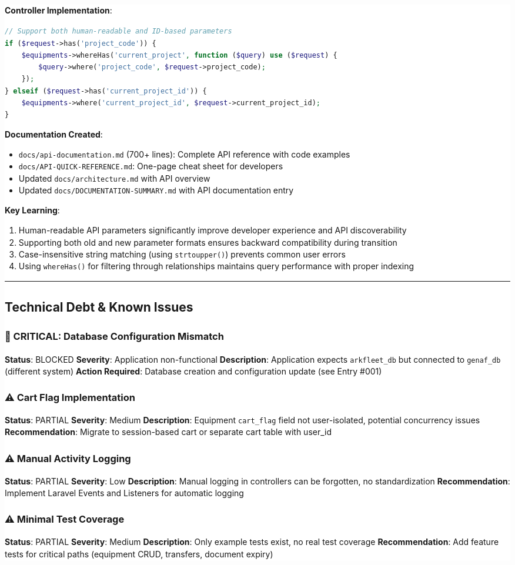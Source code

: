 **Controller Implementation**:
```php
// Support both human-readable and ID-based parameters
if ($request->has('project_code')) {
    $equipments->whereHas('current_project', function ($query) use ($request) {
        $query->where('project_code', $request->project_code);
    });
} elseif ($request->has('current_project_id')) {
    $equipments->where('current_project_id', $request->current_project_id);
}
```

**Documentation Created**:
- `docs/api-documentation.md` (700+ lines): Complete API reference with code examples
- `docs/API-QUICK-REFERENCE.md`: One-page cheat sheet for developers
- Updated `docs/architecture.md` with API overview
- Updated `docs/DOCUMENTATION-SUMMARY.md` with API documentation entry

**Key Learning**: 
1. Human-readable API parameters significantly improve developer experience and API discoverability
2. Supporting both old and new parameter formats ensures backward compatibility during transition
3. Case-insensitive string matching (using `strtoupper()`) prevents common user errors
4. Using `whereHas()` for filtering through relationships maintains query performance with proper indexing

---

## Technical Debt & Known Issues

### 🔴 CRITICAL: Database Configuration Mismatch
**Status**: BLOCKED
**Severity**: Application non-functional
**Description**: Application expects `arkfleet_db` but connected to `genaf_db` (different system)
**Action Required**: Database creation and configuration update (see Entry #001)

### ⚠️ Cart Flag Implementation
**Status**: PARTIAL
**Severity**: Medium
**Description**: Equipment `cart_flag` field not user-isolated, potential concurrency issues
**Recommendation**: Migrate to session-based cart or separate cart table with user_id

### ⚠️ Manual Activity Logging
**Status**: PARTIAL
**Severity**: Low
**Description**: Manual logging in controllers can be forgotten, no standardization
**Recommendation**: Implement Laravel Events and Listeners for automatic logging

### ⚠️ Minimal Test Coverage
**Status**: PARTIAL
**Severity**: Medium
**Description**: Only example tests exist, no real test coverage
**Recommendation**: Add feature tests for critical paths (equipment CRUD, transfers, document expiry)
